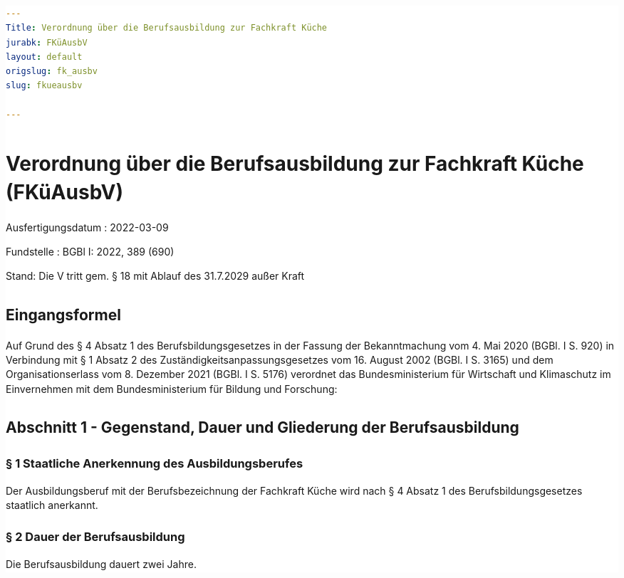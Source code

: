 ```yaml
---
Title: Verordnung über die Berufsausbildung zur Fachkraft Küche
jurabk: FKüAusbV
layout: default
origslug: fk_ausbv
slug: fkueausbv

---
```


# Verordnung über die Berufsausbildung zur Fachkraft Küche (FKüAusbV)

Ausfertigungsdatum
:   2022-03-09

Fundstelle
:   BGBl I: 2022, 389 (690)

Stand: Die V tritt gem. § 18 mit Ablauf des 31.7.2029 außer Kraft
[^F820755_01_BJNR038900022]:     Diese Rechtsverordnung ist eine Ausbildungsordnung im Sinne des § 4
    des Berufsbildungsgesetzes. Die Ausbildungsordnung und der damit
    abgestimmte, von der Ständigen Konferenz der Kultusminister der Länder
    in der Bundesrepublik Deutschland beschlossene Rahmenlehrplan für die
    Berufsschule werden demnächst im amtlichen Teil des Bundesanzeigers
    veröffentlicht.


## Eingangsformel

Auf Grund des § 4 Absatz 1 des Berufsbildungsgesetzes in der Fassung
der Bekanntmachung vom 4. Mai 2020 (BGBl. I S. 920) in Verbindung mit
§ 1 Absatz 2 des Zuständigkeitsanpassungsgesetzes vom 16. August 2002
(BGBl. I S. 3165) und dem Organisationserlass vom 8. Dezember 2021
(BGBl. I S. 5176) verordnet das Bundesministerium für Wirtschaft und
Klimaschutz im Einvernehmen mit dem Bundesministerium für Bildung und
Forschung:


## Abschnitt 1 - Gegenstand, Dauer und Gliederung der Berufsausbildung


### § 1 Staatliche Anerkennung des Ausbildungsberufes

Der Ausbildungsberuf mit der Berufsbezeichnung der Fachkraft Küche
wird nach § 4 Absatz 1 des Berufsbildungsgesetzes staatlich anerkannt.


### § 2 Dauer der Berufsausbildung

Die Berufsausbildung dauert zwei Jahre.
